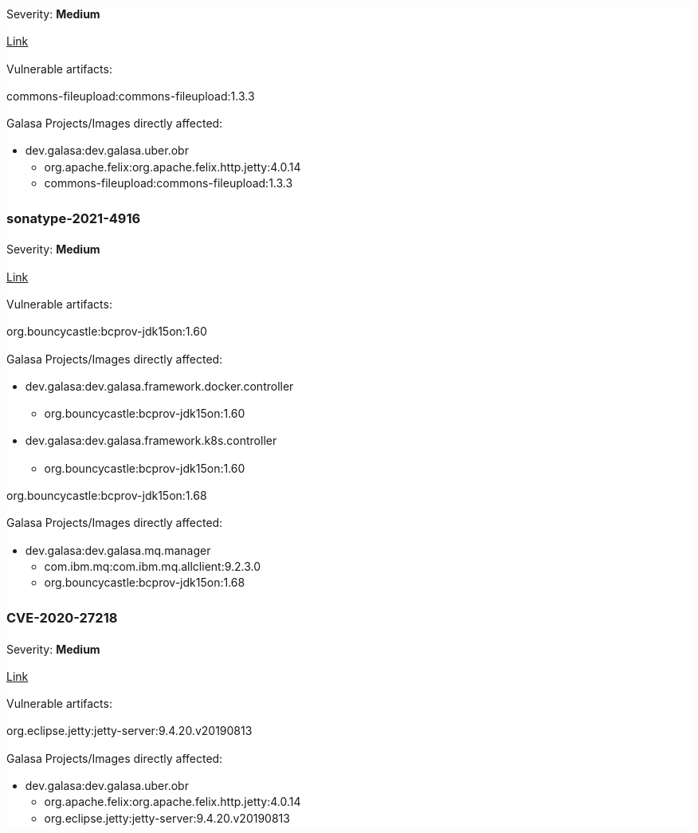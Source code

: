Severity: **Medium**

[Link](https://ossindex.sonatype.org/vulnerability/sonatype-2014-0173?component-type=maven&component-name=commons-fileupload%2Fcommons-fileupload&utm_source=ossindex-client&utm_medium=integration&utm_content=1.1.1)

Vulnerable artifacts:

commons-fileupload:commons-fileupload:1.3.3

Galasa Projects/Images directly affected:

- dev.galasa:dev.galasa.uber.obr
  - org.apache.felix:org.apache.felix.http.jetty:4.0.14
  - commons-fileupload:commons-fileupload:1.3.3


### sonatype-2021-4916

Severity: **Medium**

[Link](https://ossindex.sonatype.org/vulnerability/sonatype-2021-4916?component-type=maven&component-name=org.bouncycastle%2Fbcprov-jdk15on&utm_source=ossindex-client&utm_medium=integration&utm_content=1.1.1)

Vulnerable artifacts:

org.bouncycastle:bcprov-jdk15on:1.60

Galasa Projects/Images directly affected:

- dev.galasa:dev.galasa.framework.docker.controller
  - org.bouncycastle:bcprov-jdk15on:1.60

- dev.galasa:dev.galasa.framework.k8s.controller
  - org.bouncycastle:bcprov-jdk15on:1.60

org.bouncycastle:bcprov-jdk15on:1.68

Galasa Projects/Images directly affected:

- dev.galasa:dev.galasa.mq.manager
  - com.ibm.mq:com.ibm.mq.allclient:9.2.3.0
  - org.bouncycastle:bcprov-jdk15on:1.68


### CVE-2020-27218

Severity: **Medium**

[Link](https://ossindex.sonatype.org/vulnerability/CVE-2020-27218?component-type=maven&component-name=org.eclipse.jetty%2Fjetty-server&utm_source=ossindex-client&utm_medium=integration&utm_content=1.1.1)

Vulnerable artifacts:

org.eclipse.jetty:jetty-server:9.4.20.v20190813

Galasa Projects/Images directly affected:

- dev.galasa:dev.galasa.uber.obr
  - org.apache.felix:org.apache.felix.http.jetty:4.0.14
  - org.eclipse.jetty:jetty-server:9.4.20.v20190813
